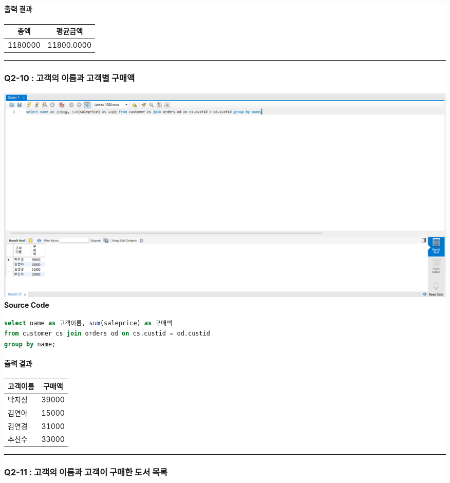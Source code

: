 #### 출력 결과  
  
| 총액    | 평균금액   |
| ------- | ---------- |
| 1180000 | 11800.0000 |
  
---  
### Q2-10 : 고객의 이름과 고객별 구매액
![Image](/assets/img/reports/Framework_25_03_24/Q2-10.png)
**Source Code**
```sql
select name as 고객이름, sum(saleprice) as 구매액 
from customer cs join orders od on cs.custid = od.custid 
group by name;
```
#### 출력 결과  
  
| 고객이름 | 구매액 |
| -------- | ------ |
| 박지성   | 39000  |
| 김연아   | 15000  |
| 김연경   | 31000  |
| 추신수   | 33000  |
  
--- 
### Q2-11 : 고객의 이름과 고객이 구매한 도서 목록